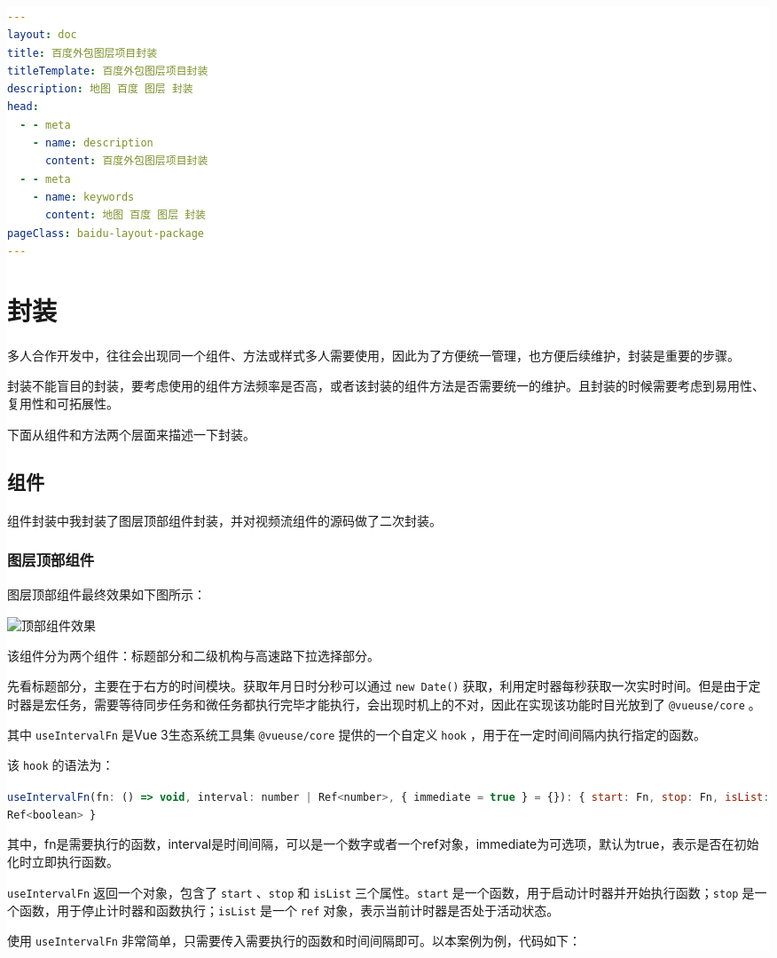 ```yaml
---
layout: doc
title: 百度外包图层项目封装
titleTemplate: 百度外包图层项目封装
description: 地图 百度 图层 封装
head:
  - - meta
    - name: description
      content: 百度外包图层项目封装
  - - meta
    - name: keywords
      content: 地图 百度 图层 封装
pageClass: baidu-layout-package
---
```


# 封装

多人合作开发中，往往会出现同一个组件、方法或样式多人需要使用，因此为了方便统一管理，也方便后续维护，封装是重要的步骤。

封装不能盲目的封装，要考虑使用的组件方法频率是否高，或者该封装的组件方法是否需要统一的维护。且封装的时候需要考虑到易用性、复用性和可拓展性。

下面从组件和方法两个层面来描述一下封装。

## 组件

组件封装中我封装了图层顶部组件封装，并对视频流组件的源码做了二次封装。

### 图层顶部组件

图层顶部组件最终效果如下图所示：

![顶部组件效果](https://pic.imgdb.cn/item/65893e34c458853aefb7bd3a.jpg)

该组件分为两个组件：标题部分和二级机构与高速路下拉选择部分。

先看标题部分，主要在于右方的时间模块。获取年月日时分秒可以通过 `new Date()` 获取，利用定时器每秒获取一次实时时间。但是由于定时器是宏任务，需要等待同步任务和微任务都执行完毕才能执行，会出现时机上的不对，因此在实现该功能时目光放到了 `@vueuse/core` 。

其中 `useIntervalFn` 是Vue 3生态系统工具集 `@vueuse/core` 提供的一个自定义 `hook` ，用于在一定时间间隔内执行指定的函数。

该 `hook` 的语法为：

```js
useIntervalFn(fn: () => void, interval: number | Ref<number>, { immediate = true } = {}): { start: Fn, stop: Fn, isList: Ref<boolean> }
```

其中，fn是需要执行的函数，interval是时间间隔，可以是一个数字或者一个ref对象，immediate为可选项，默认为true，表示是否在初始化时立即执行函数。

`useIntervalFn` 返回一个对象，包含了 `start` 、`stop` 和 `isList` 三个属性。`start` 是一个函数，用于启动计时器并开始执行函数；`stop` 是一个函数，用于停止计时器和函数执行；`isList` 是一个 `ref` 对象，表示当前计时器是否处于活动状态。

使用 `useIntervalFn` 非常简单，只需要传入需要执行的函数和时间间隔即可。以本案例为例，代码如下：
